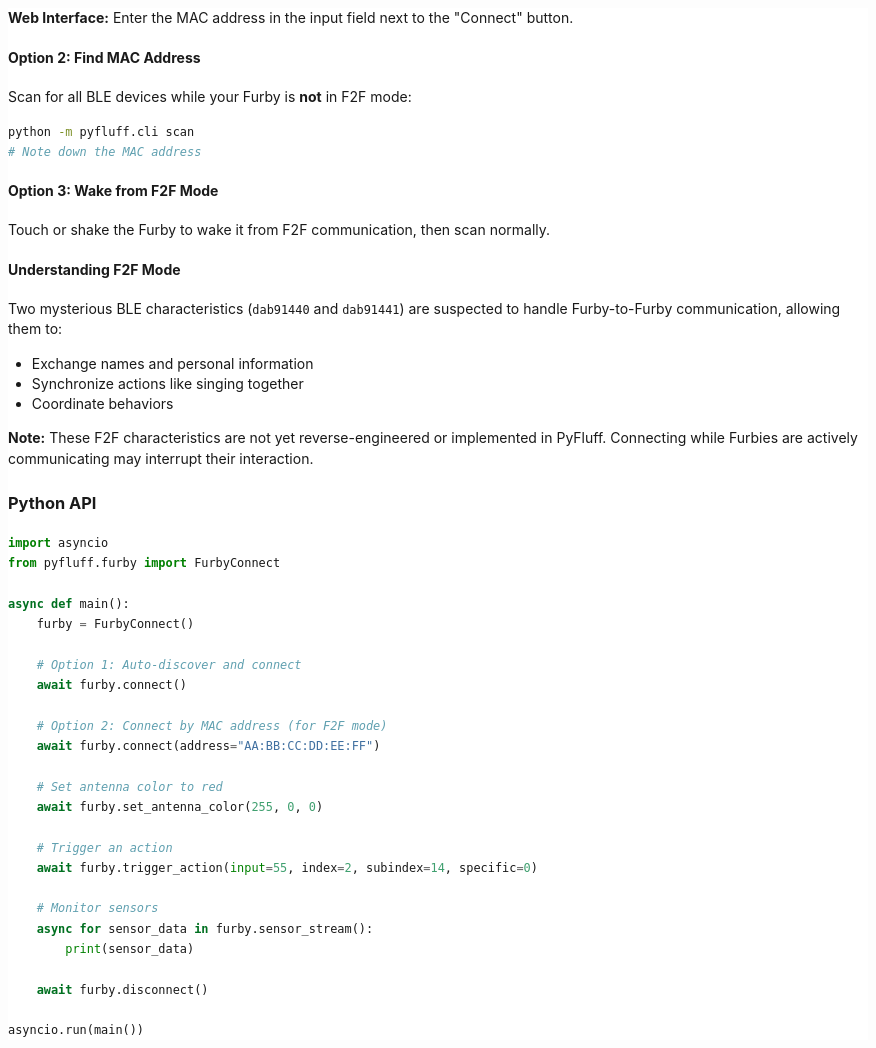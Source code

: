 **Web Interface:**
Enter the MAC address in the input field next to the "Connect" button.

#### Option 2: Find MAC Address

Scan for all BLE devices while your Furby is **not** in F2F mode:
```bash
python -m pyfluff.cli scan
# Note down the MAC address
```

#### Option 3: Wake from F2F Mode

Touch or shake the Furby to wake it from F2F communication, then scan normally.

#### Understanding F2F Mode

Two mysterious BLE characteristics (`dab91440` and `dab91441`) are suspected to handle Furby-to-Furby communication, allowing them to:
- Exchange names and personal information
- Synchronize actions like singing together
- Coordinate behaviors

**Note:** These F2F characteristics are not yet reverse-engineered or implemented in PyFluff. Connecting while Furbies are actively communicating may interrupt their interaction.

### Python API

```python
import asyncio
from pyfluff.furby import FurbyConnect

async def main():
    furby = FurbyConnect()
    
    # Option 1: Auto-discover and connect
    await furby.connect()
    
    # Option 2: Connect by MAC address (for F2F mode)
    await furby.connect(address="AA:BB:CC:DD:EE:FF")
    
    # Set antenna color to red
    await furby.set_antenna_color(255, 0, 0)
    
    # Trigger an action
    await furby.trigger_action(input=55, index=2, subindex=14, specific=0)
    
    # Monitor sensors
    async for sensor_data in furby.sensor_stream():
        print(sensor_data)
    
    await furby.disconnect()

asyncio.run(main())
```
